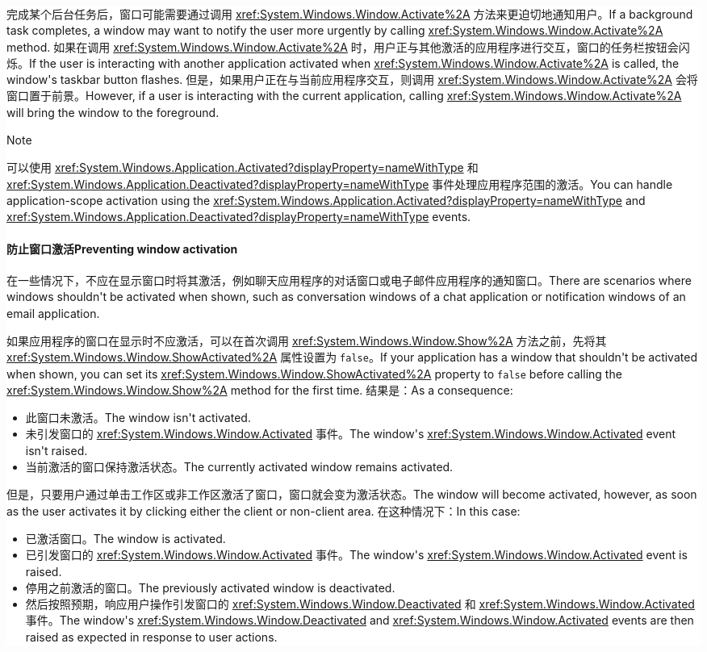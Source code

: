 <span data-ttu-id="c55f8-215">完成某个后台任务后，窗口可能需要通过调用 <xref:System.Windows.Window.Activate%2A> 方法来更迫切地通知用户。</span><span class="sxs-lookup"><span data-stu-id="c55f8-215">If a background task completes, a window may want to notify the user more urgently by calling <xref:System.Windows.Window.Activate%2A> method.</span></span> <span data-ttu-id="c55f8-216">如果在调用 <xref:System.Windows.Window.Activate%2A> 时，用户正与其他激活的应用程序进行交互，窗口的任务栏按钮会闪烁。</span><span class="sxs-lookup"><span data-stu-id="c55f8-216">If the user is interacting with another application activated when <xref:System.Windows.Window.Activate%2A> is called, the window's taskbar button flashes.</span></span> <span data-ttu-id="c55f8-217">但是，如果用户正在与当前应用程序交互，则调用 <xref:System.Windows.Window.Activate%2A> 会将窗口置于前景。</span><span class="sxs-lookup"><span data-stu-id="c55f8-217">However, if a user is interacting with the current application, calling <xref:System.Windows.Window.Activate%2A> will bring the window to the foreground.</span></span>

> [!NOTE]
> <span data-ttu-id="c55f8-218">可以使用 <xref:System.Windows.Application.Activated?displayProperty=nameWithType> 和 <xref:System.Windows.Application.Deactivated?displayProperty=nameWithType> 事件处理应用程序范围的激活。</span><span class="sxs-lookup"><span data-stu-id="c55f8-218">You can handle application-scope activation using the <xref:System.Windows.Application.Activated?displayProperty=nameWithType> and <xref:System.Windows.Application.Deactivated?displayProperty=nameWithType> events.</span></span>

#### <a name="preventing-window-activation"></a><span data-ttu-id="c55f8-219">防止窗口激活</span><span class="sxs-lookup"><span data-stu-id="c55f8-219">Preventing window activation</span></span>

<span data-ttu-id="c55f8-220">在一些情况下，不应在显示窗口时将其激活，例如聊天应用程序的对话窗口或电子邮件应用程序的通知窗口。</span><span class="sxs-lookup"><span data-stu-id="c55f8-220">There are scenarios where windows shouldn't be activated when shown, such as conversation windows of a chat application or notification windows of an email application.</span></span>

<span data-ttu-id="c55f8-221">如果应用程序的窗口在显示时不应激活，可以在首次调用 <xref:System.Windows.Window.Show%2A> 方法之前，先将其 <xref:System.Windows.Window.ShowActivated%2A> 属性设置为 `false`。</span><span class="sxs-lookup"><span data-stu-id="c55f8-221">If your application has a window that shouldn't be activated when shown, you can set its <xref:System.Windows.Window.ShowActivated%2A> property to `false` before calling the <xref:System.Windows.Window.Show%2A> method for the first time.</span></span> <span data-ttu-id="c55f8-222">结果是：</span><span class="sxs-lookup"><span data-stu-id="c55f8-222">As a consequence:</span></span>

- <span data-ttu-id="c55f8-223">此窗口未激活。</span><span class="sxs-lookup"><span data-stu-id="c55f8-223">The window isn't activated.</span></span>
- <span data-ttu-id="c55f8-224">未引发窗口的 <xref:System.Windows.Window.Activated> 事件。</span><span class="sxs-lookup"><span data-stu-id="c55f8-224">The window's <xref:System.Windows.Window.Activated> event isn't raised.</span></span>
- <span data-ttu-id="c55f8-225">当前激活的窗口保持激活状态。</span><span class="sxs-lookup"><span data-stu-id="c55f8-225">The currently activated window remains activated.</span></span>

 <span data-ttu-id="c55f8-226">但是，只要用户通过单击工作区或非工作区激活了窗口，窗口就会变为激活状态。</span><span class="sxs-lookup"><span data-stu-id="c55f8-226">The window will become activated, however, as soon as the user activates it by clicking either the client or non-client area.</span></span> <span data-ttu-id="c55f8-227">在这种情况下：</span><span class="sxs-lookup"><span data-stu-id="c55f8-227">In this case:</span></span>

- <span data-ttu-id="c55f8-228">已激活窗口。</span><span class="sxs-lookup"><span data-stu-id="c55f8-228">The window is activated.</span></span>
- <span data-ttu-id="c55f8-229">已引发窗口的 <xref:System.Windows.Window.Activated> 事件。</span><span class="sxs-lookup"><span data-stu-id="c55f8-229">The window's <xref:System.Windows.Window.Activated> event is raised.</span></span>
- <span data-ttu-id="c55f8-230">停用之前激活的窗口。</span><span class="sxs-lookup"><span data-stu-id="c55f8-230">The previously activated window is deactivated.</span></span>
- <span data-ttu-id="c55f8-231">然后按照预期，响应用户操作引发窗口的 <xref:System.Windows.Window.Deactivated> 和 <xref:System.Windows.Window.Activated> 事件。</span><span class="sxs-lookup"><span data-stu-id="c55f8-231">The window's <xref:System.Windows.Window.Deactivated> and <xref:System.Windows.Window.Activated> events are then raised as expected in response to user actions.</span></span>
